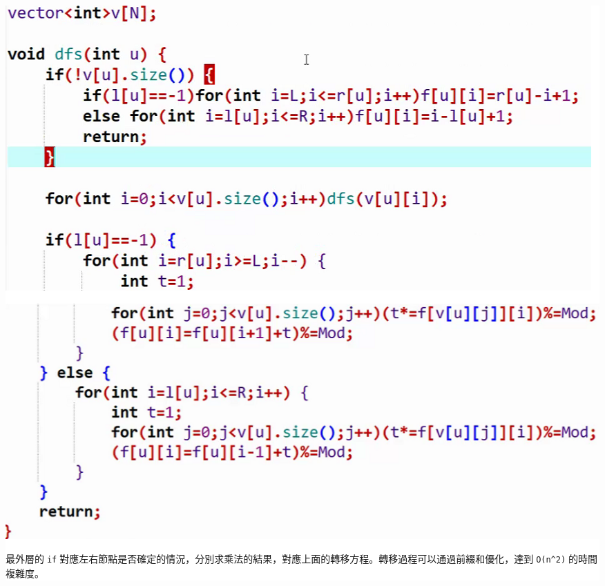 ![img](../../static/img/ca87829a43.d/1731748471-image.png)

![img](../../static/img/ca87829a43.d/1731748345-image.png)

最外層的 `if` 對應左右節點是否確定的情況，分別求乘法的結果，對應上面的轉移方程。轉移過程可以通過前綴和優化，達到 `O(n^2)` 的時間複雜度。
